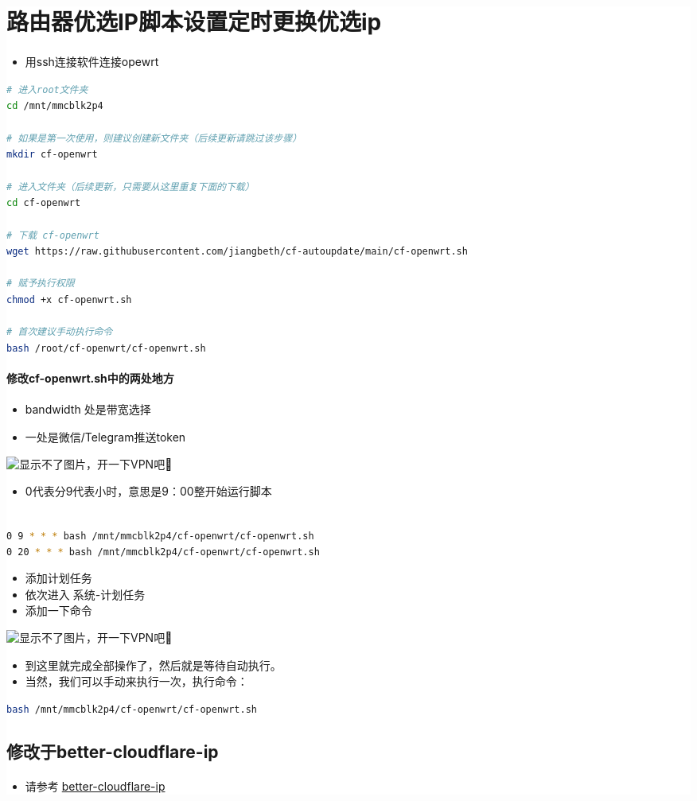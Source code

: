 # 路由器优选IP脚本设置定时更换优选ip
* 用ssh连接软件连接opewrt
```Bash
# 进入root文件夹
cd /mnt/mmcblk2p4

# 如果是第一次使用，则建议创建新文件夹（后续更新请跳过该步骤）
mkdir cf-openwrt

# 进入文件夹（后续更新，只需要从这里重复下面的下载）
cd cf-openwrt

# 下载 cf-openwrt
wget https://raw.githubusercontent.com/jiangbeth/cf-autoupdate/main/cf-openwrt.sh

# 赋予执行权限
chmod +x cf-openwrt.sh

# 首次建议手动执行命令
bash /root/cf-openwrt/cf-openwrt.sh
```
#### 修改cf-openwrt.sh中的两处地方
* bandwidth 处是带宽选择

* 一处是微信/Telegram推送token

<img src="./image/1.png" width=80% alt="显示不了图片，开一下VPN吧🛫">

* 0代表分9代表小时，意思是9：00整开始运行脚本
```Bash

0 9 * * * bash /mnt/mmcblk2p4/cf-openwrt/cf-openwrt.sh
0 20 * * * bash /mnt/mmcblk2p4/cf-openwrt/cf-openwrt.sh
```
* 添加计划任务
* 依次进入 系统-计划任务
* 添加一下命令

<img src="./image/2.png" width=80% alt="显示不了图片，开一下VPN吧🛫">

* 到这里就完成全部操作了，然后就是等待自动执行。
* 当然，我们可以手动来执行一次，执行命令：
```Bash
bash /mnt/mmcblk2p4/cf-openwrt/cf-openwrt.sh
```

## 修改于better-cloudflare-ip
* 请参考 [better-cloudflare-ip](https://github.com/badafans/better-cloudflare-ip)
